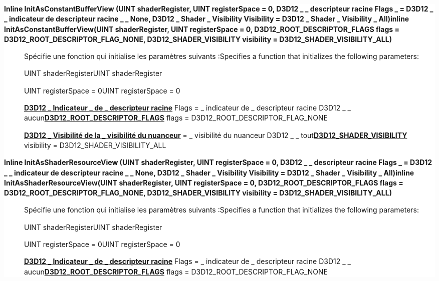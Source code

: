 <span data-ttu-id="7b43e-157">**Inline InitAsConstantBufferView (UINT shaderRegister, UINT registerSpace = 0, D3D12 \_ \_ descripteur racine Flags \_ = D3D12 \_ \_ indicateur de descripteur racine \_ \_ None, D3D12 \_ Shader \_ Visibility Visibility = D3D12 \_ Shader \_ Visibility \_ All)**</span><span class="sxs-lookup"><span data-stu-id="7b43e-157">**inline InitAsConstantBufferView(UINT shaderRegister, UINT registerSpace = 0, D3D12\_ROOT\_DESCRIPTOR\_FLAGS flags = D3D12\_ROOT\_DESCRIPTOR\_FLAG\_NONE, D3D12\_SHADER\_VISIBILITY visibility = D3D12\_SHADER\_VISIBILITY\_ALL)**</span></span>
</dt> <dd>

<span data-ttu-id="7b43e-158">Spécifie une fonction qui initialise les paramètres suivants :</span><span class="sxs-lookup"><span data-stu-id="7b43e-158">Specifies a function that initializes the following parameters:</span></span>

<span data-ttu-id="7b43e-159">UINT shaderRegister</span><span class="sxs-lookup"><span data-stu-id="7b43e-159">UINT shaderRegister</span></span>

<span data-ttu-id="7b43e-160">UINT registerSpace = 0</span><span class="sxs-lookup"><span data-stu-id="7b43e-160">UINT registerSpace = 0</span></span>

<span data-ttu-id="7b43e-161">[**D3D12 \_ Indicateur \_ de \_ descripteur racine**](/windows/desktop/api/d3d12/ne-d3d12-d3d12_root_descriptor_flags) Flags = \_ indicateur de \_ descripteur racine D3D12 \_ \_ aucun</span><span class="sxs-lookup"><span data-stu-id="7b43e-161">[**D3D12\_ROOT\_DESCRIPTOR\_FLAGS**](/windows/desktop/api/d3d12/ne-d3d12-d3d12_root_descriptor_flags) flags = D3D12\_ROOT\_DESCRIPTOR\_FLAG\_NONE</span></span>

<span data-ttu-id="7b43e-162">[**D3D12 \_ Visibilité de la \_ visibilité du nuanceur**](/windows/desktop/api/d3d12/ne-d3d12-d3d12_shader_visibility) = \_ visibilité du nuanceur D3D12 \_ \_ tout</span><span class="sxs-lookup"><span data-stu-id="7b43e-162">[**D3D12\_SHADER\_VISIBILITY**](/windows/desktop/api/d3d12/ne-d3d12-d3d12_shader_visibility) visibility = D3D12\_SHADER\_VISIBILITY\_ALL</span></span>

</dd> <dt>

<span data-ttu-id="7b43e-163">**Inline InitAsShaderResourceView (UINT shaderRegister, UINT registerSpace = 0, D3D12 \_ \_ descripteur racine Flags \_ = D3D12 \_ \_ indicateur de descripteur racine \_ \_ None, D3D12 \_ Shader \_ Visibility Visibility = D3D12 \_ Shader \_ Visibility \_ All)**</span><span class="sxs-lookup"><span data-stu-id="7b43e-163">**inline InitAsShaderResourceView(UINT shaderRegister, UINT registerSpace = 0, D3D12\_ROOT\_DESCRIPTOR\_FLAGS flags = D3D12\_ROOT\_DESCRIPTOR\_FLAG\_NONE, D3D12\_SHADER\_VISIBILITY visibility = D3D12\_SHADER\_VISIBILITY\_ALL)**</span></span>
</dt> <dd>

<span data-ttu-id="7b43e-164">Spécifie une fonction qui initialise les paramètres suivants :</span><span class="sxs-lookup"><span data-stu-id="7b43e-164">Specifies a function that initializes the following parameters:</span></span>

<span data-ttu-id="7b43e-165">UINT shaderRegister</span><span class="sxs-lookup"><span data-stu-id="7b43e-165">UINT shaderRegister</span></span>

<span data-ttu-id="7b43e-166">UINT registerSpace = 0</span><span class="sxs-lookup"><span data-stu-id="7b43e-166">UINT registerSpace = 0</span></span>

<span data-ttu-id="7b43e-167">[**D3D12 \_ Indicateur \_ de \_ descripteur racine**](/windows/desktop/api/d3d12/ne-d3d12-d3d12_root_descriptor_flags) Flags = \_ indicateur de \_ descripteur racine D3D12 \_ \_ aucun</span><span class="sxs-lookup"><span data-stu-id="7b43e-167">[**D3D12\_ROOT\_DESCRIPTOR\_FLAGS**](/windows/desktop/api/d3d12/ne-d3d12-d3d12_root_descriptor_flags) flags = D3D12\_ROOT\_DESCRIPTOR\_FLAG\_NONE</span></span>
